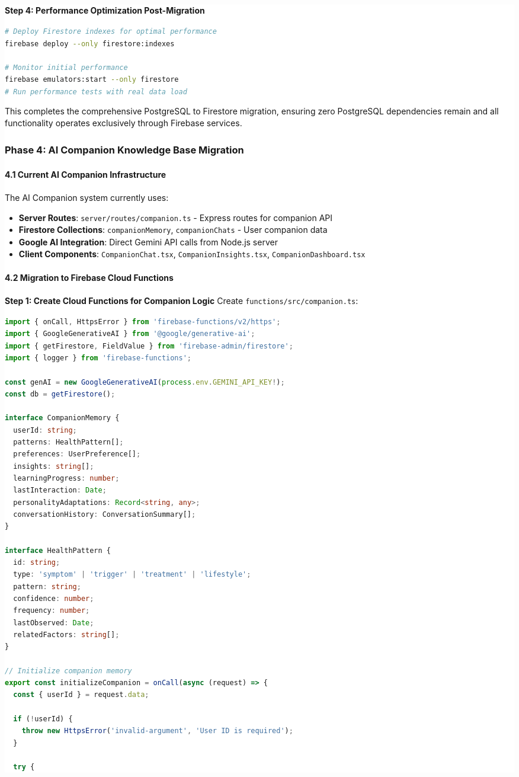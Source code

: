 **Step 4: Performance Optimization Post-Migration**
```bash
# Deploy Firestore indexes for optimal performance
firebase deploy --only firestore:indexes

# Monitor initial performance
firebase emulators:start --only firestore
# Run performance tests with real data load
```

This completes the comprehensive PostgreSQL to Firestore migration, ensuring zero PostgreSQL dependencies remain and all functionality operates exclusively through Firebase services.

### Phase 4: AI Companion Knowledge Base Migration

#### 4.1 Current AI Companion Infrastructure
The AI Companion system currently uses:
- **Server Routes**: `server/routes/companion.ts` - Express routes for companion API
- **Firestore Collections**: `companionMemory`, `companionChats` - User companion data
- **Google AI Integration**: Direct Gemini API calls from Node.js server
- **Client Components**: `CompanionChat.tsx`, `CompanionInsights.tsx`, `CompanionDashboard.tsx`

#### 4.2 Migration to Firebase Cloud Functions

**Step 1: Create Cloud Functions for Companion Logic**
Create `functions/src/companion.ts`:
```typescript
import { onCall, HttpsError } from 'firebase-functions/v2/https';
import { GoogleGenerativeAI } from '@google/generative-ai';
import { getFirestore, FieldValue } from 'firebase-admin/firestore';
import { logger } from 'firebase-functions';

const genAI = new GoogleGenerativeAI(process.env.GEMINI_API_KEY!);
const db = getFirestore();

interface CompanionMemory {
  userId: string;
  patterns: HealthPattern[];
  preferences: UserPreference[];
  insights: string[];
  learningProgress: number;
  lastInteraction: Date;
  personalityAdaptations: Record<string, any>;
  conversationHistory: ConversationSummary[];
}

interface HealthPattern {
  id: string;
  type: 'symptom' | 'trigger' | 'treatment' | 'lifestyle';
  pattern: string;
  confidence: number;
  frequency: number;
  lastObserved: Date;
  relatedFactors: string[];
}

// Initialize companion memory
export const initializeCompanion = onCall(async (request) => {
  const { userId } = request.data;
  
  if (!userId) {
    throw new HttpsError('invalid-argument', 'User ID is required');
  }

  try {
```